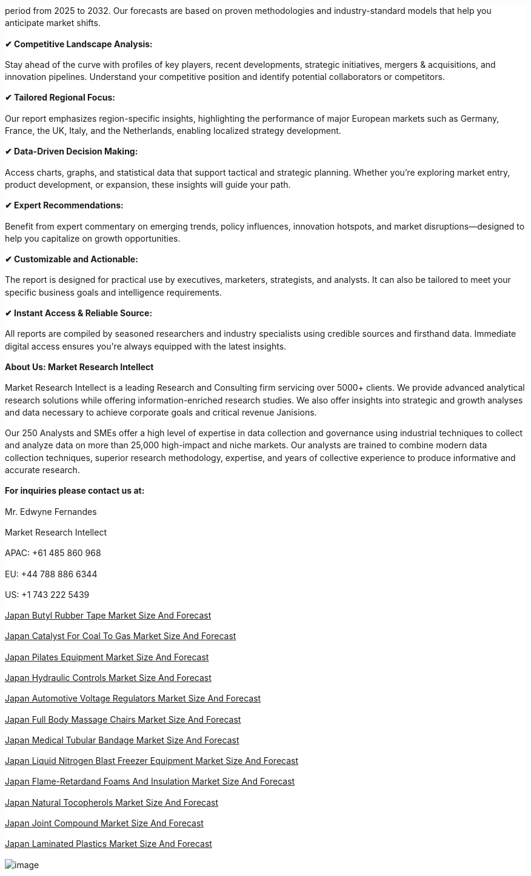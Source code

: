 period from 2025 to 2032. Our forecasts are based on proven methodologies and industry-standard models that help you anticipate market shifts.</p><p><strong>✔ Competitive Landscape Analysis:</strong></p><p>Stay ahead of the curve with profiles of key players, recent developments, strategic initiatives, mergers &amp; acquisitions, and innovation pipelines. Understand your competitive position and identify potential collaborators or competitors.</p><p><strong>✔ Tailored Regional Focus:</strong></p><p>Our report emphasizes region-specific insights, highlighting the performance of major European markets such as Germany, France, the UK, Italy, and the Netherlands, enabling localized strategy development.</p><p><strong>✔ Data-Driven Decision Making:</strong></p><p>Access charts, graphs, and statistical data that support tactical and strategic planning. Whether you&rsquo;re exploring market entry, product development, or expansion, these insights will guide your path.</p><p><strong>✔ Expert Recommendations:</strong></p><p>Benefit from expert commentary on emerging trends, policy influences, innovation hotspots, and market disruptions&mdash;designed to help you capitalize on growth opportunities.</p><p><strong>✔ Customizable and Actionable:</strong></p><p>The report is designed for practical use by executives, marketers, strategists, and analysts. It can also be tailored to meet your specific business goals and intelligence requirements.</p><p><strong>✔ Instant Access &amp; Reliable Source:</strong></p><p>All reports are compiled by seasoned researchers and industry specialists using credible sources and firsthand data. Immediate digital access ensures you're always equipped with the latest insights.</p><p><strong><span class="font-[700]">About Us: Market Research Intellect</span></strong></p><p><span class="">Market Research Intellect is a leading Research and Consulting firm servicing over 5000+ clients. We provide advanced analytical research solutions while offering information-enriched research studies.&nbsp;</span>We also offer insights into strategic and growth analyses and data necessary to achieve corporate goals and critical revenue Janisions.</p><p><span class="">Our 250 Analysts and SMEs offer a high level of expertise in data collection and governance using industrial techniques to collect and analyze data on more than 25,000 high-impact and niche markets. Our analysts are trained to combine modern data collection techniques, superior research methodology, expertise, and years of collective experience to produce informative and accurate research.</span></p><p><strong>For inquiries please contact us at:</strong></p><p>Mr. Edwyne Fernandes</p><p>Market Research Intellect</p><p>APAC: +61 485 860 968</p><p>EU: +44 788 886 6344</p><p>US: +1 743 222 5439</p><p><a href="https://github.com/ruturb23/Element/blob/main/Butyl-Rubber-Tape-Market/Butyl-Rubber-Tape-Market.md">Japan Butyl Rubber Tape Market Size And Forecast</a></p><p><a href="https://github.com/ruturb23/Element/blob/main/Catalyst-For-Coal-To-Gas-Market/Catalyst-For-Coal-To-Gas-Market.md">Japan Catalyst For Coal To Gas Market Size And Forecast</a></p><p><a href="https://github.com/ruturb23/Element/blob/main/Pilates-Equipment-Market/Pilates-Equipment-Market.md">Japan Pilates Equipment Market Size And Forecast</a></p><p><a href="https://github.com/ruturb23/Element/blob/main/Hydraulic-Controls-Market/Hydraulic-Controls-Market.md">Japan Hydraulic Controls Market Size And Forecast</a></p><p><a href="https://github.com/ruturb23/Element/blob/main/Automotive-Voltage-Regulators-Market/Automotive-Voltage-Regulators-Market.md">Japan Automotive Voltage Regulators Market Size And Forecast</a></p><p><a href="https://github.com/ruturb23/Element/blob/main/Full-Body-Massage-Chairs-Market/Full-Body-Massage-Chairs-Market.md">Japan Full Body Massage Chairs Market Size And Forecast</a></p><p><a href="https://github.com/ruturb23/Element/blob/main/Medical-Tubular-Bandage-Market/Medical-Tubular-Bandage-Market.md">Japan Medical Tubular Bandage Market Size And Forecast</a></p><p><a href="https://github.com/ruturb23/Element/blob/main/Liquid-Nitrogen-Blast-Freezer-Equipment-Market/Liquid-Nitrogen-Blast-Freezer-Equipment-Market.md">Japan Liquid Nitrogen Blast Freezer Equipment Market Size And Forecast</a></p><p><a href="https://github.com/ruturb23/Element/blob/main/Flame-Retardand-Foams-And-Insulation-Market/Flame-Retardand-Foams-And-Insulation-Market.md">Japan Flame-Retardand Foams And Insulation Market Size And Forecast</a></p><p><a href="https://github.com/ruturb23/Element/blob/main/Natural-Tocopherols-Market/Natural-Tocopherols-Market.md">Japan Natural Tocopherols Market Size And Forecast</a></p><p><a href="https://github.com/ruturb23/Element/blob/main/Joint-Compound-Market/Joint-Compound-Market.md">Japan Joint Compound Market Size And Forecast</a></p><p><a href="https://github.com/ruturb23/Element/blob/main/Laminated-Plastics-Market/Laminated-Plastics-Market.md">Japan Laminated Plastics Market Size And Forecast</a></p>
![image](https://github.com/user-attachments/assets/c6d29115-433b-43c5-be24-2d1fe1df6d06)
